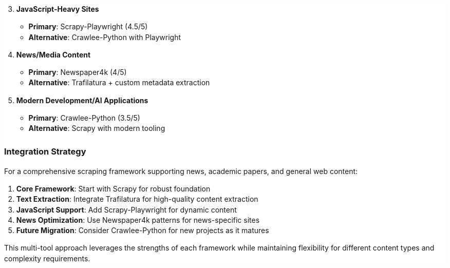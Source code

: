 3. **JavaScript-Heavy Sites**
   - **Primary**: Scrapy-Playwright (4.5/5)
   - **Alternative**: Crawlee-Python with Playwright

4. **News/Media Content**
   - **Primary**: Newspaper4k (4/5)
   - **Alternative**: Trafilatura + custom metadata extraction

5. **Modern Development/AI Applications**
   - **Primary**: Crawlee-Python (3.5/5)
   - **Alternative**: Scrapy with modern tooling

### Integration Strategy

For a comprehensive scraping framework supporting news, academic papers, and general web content:

1. **Core Framework**: Start with Scrapy for robust foundation
2. **Text Extraction**: Integrate Trafilatura for high-quality content extraction
3. **JavaScript Support**: Add Scrapy-Playwright for dynamic content
4. **News Optimization**: Use Newspaper4k patterns for news-specific sites
5. **Future Migration**: Consider Crawlee-Python for new projects as it matures

This multi-tool approach leverages the strengths of each framework while maintaining flexibility for different content types and complexity requirements.